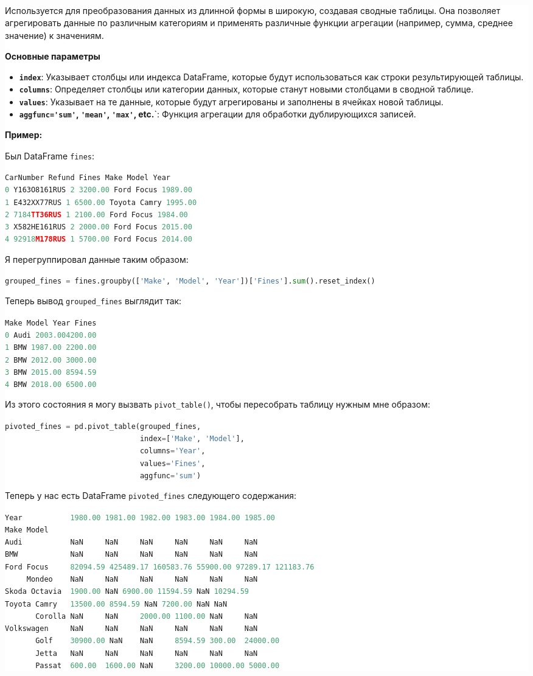 Используется для преобразования данных из длинной формы в широкую, создавая сводные таблицы. Она позволяет агрегировать данные по различным категориям и применять различные функции агрегации (например, сумма, среднее значение) к значениям.

**Основные параметры**

- **`index`**: Указывает столбцы или индекса DataFrame, которые будут использоваться как строки результирующей таблицы.
- **`columns`**: Определяет столбцы или категории данных, которые станут новыми столбцами в сводной таблице.
- **`values`**: Указывает на те данные, которые будут агрегированы и заполнены в ячейках новой таблицы.
- **`aggfunc='sum'`, `'mean'`, `'max'`, etc.**`: Функция агрегации для обработки дублирующихся записей.

**Пример:**

Был DataFrame `fines`:

```Python
CarNumber Refund Fines Make Model Year
0 Y163O8161RUS 2 3200.00 Ford Focus 1989.00
1 E432XX77RUS 1 6500.00 Toyota Camry 1995.00
2 7184TT36RUS 1 2100.00 Ford Focus 1984.00
3 X582HE161RUS 2 2000.00 Ford Focus 2015.00
4 92918M178RUS 1 5700.00 Ford Focus 2014.00
```

Я перегруппировал данные таким образом:

```Python
grouped_fines = fines.groupby(['Make', 'Model', 'Year'])['Fines'].sum().reset_index()
```

Теперь вывод `grouped_fines` выглядит так:

```Python
Make Model Year Fines
0 Audi 2003.004200.00
1 BMW 1987.00 2200.00
2 BMW 2012.00 3000.00
3 BMW 2015.00 8594.59
4 BMW 2018.00 6500.00
```

Из этого состояния я могу вызвать `pivot_table()`, чтобы пересобрать таблицу нужным мне образом:

```Python
pivoted_fines = pd.pivot_table(grouped_fines,
                               index=['Make', 'Model'],
                               columns='Year',
                               values='Fines',
                               aggfunc='sum')
```

Теперь у нас есть DataFrame `pivoted_fines` следующего содержания:

```Python
Year           1980.00 1981.00 1982.00 1983.00 1984.00 1985.00
Make Model
Audi           NaN     NaN     NaN     NaN     NaN     NaN
BMW            NaN     NaN     NaN     NaN     NaN     NaN
Ford Focus     82094.59 425489.17 160583.76 55900.00 97289.17 121183.76
	 Mondeo    NaN     NaN     NaN     NaN     NaN     NaN
Skoda Octavia  1900.00 NaN 6900.00 11594.59 NaN 10294.59
Toyota Camry   13500.00 8594.59 NaN 7200.00 NaN NaN
	   Corolla NaN     NaN     2000.00 1100.00 NaN     NaN
Volkswagen     NaN     NaN     NaN     NaN     NaN     NaN
	   Golf    30900.00 NaN    NaN     8594.59 300.00  24000.00
	   Jetta   NaN     NaN     NaN     NaN     NaN     NaN
	   Passat  600.00  1600.00 NaN     3200.00 10000.00 5000.00
```